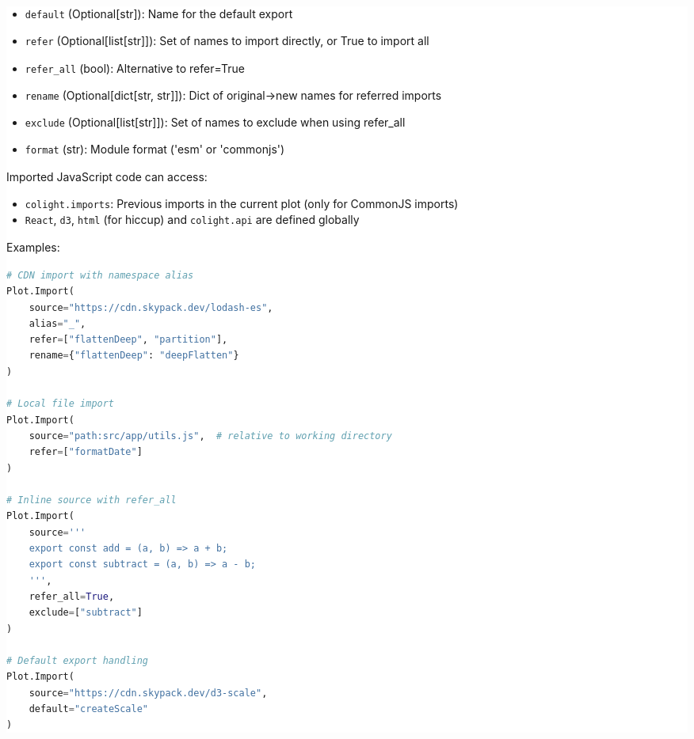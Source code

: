 - `default` (Optional[str]): Name for the default export

- `refer` (Optional[list[str]]): Set of names to import directly, or True to import all

- `refer_all` (bool): Alternative to refer=True

- `rename` (Optional[dict[str, str]]): Dict of original->new names for referred imports

- `exclude` (Optional[list[str]]): Set of names to exclude when using refer_all

- `format` (str): Module format ('esm' or 'commonjs')

Imported JavaScript code can access:

- `colight.imports`: Previous imports in the current plot (only for CommonJS imports)
- `React`, `d3`, `html` (for hiccup) and `colight.api` are defined globally

Examples:

```python
# CDN import with namespace alias
Plot.Import(
    source="https://cdn.skypack.dev/lodash-es",
    alias="_",
    refer=["flattenDeep", "partition"],
    rename={"flattenDeep": "deepFlatten"}
)

# Local file import
Plot.Import(
    source="path:src/app/utils.js",  # relative to working directory
    refer=["formatDate"]
)

# Inline source with refer_all
Plot.Import(
    source='''
    export const add = (a, b) => a + b;
    export const subtract = (a, b) => a - b;
    ''',
    refer_all=True,
    exclude=["subtract"]
)

# Default export handling
Plot.Import(
    source="https://cdn.skypack.dev/d3-scale",
    default="createScale"
)
```


[1]: https://d3js.org/d3-hierarchy/cluster
[1]: https://d3js.org/d3-geo/shape#geoGraticule
[1]: https://d3js.org/d3-hierarchy/tree
[1]: https://tools.ietf.org/html/bcp47
[2]: https://tc39.es/ecma402/#datetimeformat-objects
[1]: https://tools.ietf.org/html/bcp47
[1]: https://tools.ietf.org/html/bcp47
[2]: https://tc39.es/ecma402/#datetimeformat-objects
[1]: https://en.wikipedia.org/wiki/Barycentric_coordinate_system
[2]: https://d3js.org/d3-random#randomLcg
[1]: https://www.cs.cmu.edu/~kmcrane/Projects/MonteCarloGeometryProcessing/index.html
[1]: https://en.wikipedia.org/wiki/Linear_regression
[2]: https://en.wikipedia.org/wiki/Least_squares
[3]: https://observablehq.com/@toja/linear-regression-with-confidence-bands
[4]: https://stats.stackexchange.com/questions/101318/understanding-shape-and-calculation-of-confidence-bands-in-linear-regression